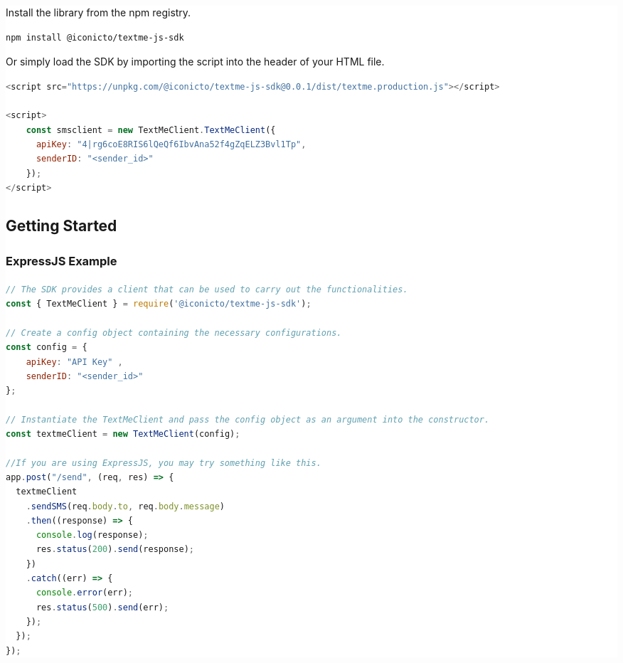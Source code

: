 
Install the library from the npm registry.

```
npm install @iconicto/textme-js-sdk
```

Or simply load the SDK by importing the script into the header of your HTML file.

```javascript
<script src="https://unpkg.com/@iconicto/textme-js-sdk@0.0.1/dist/textme.production.js"></script>

<script>
    const smsclient = new TextMeClient.TextMeClient({
      apiKey: "4|rg6coE8RIS6lQeQf6IbvAna52f4gZqELZ3Bvl1Tp",
      senderID: "<sender_id>"
    });
</script>
```

## Getting Started 

### ExpressJS Example

```javascript
// The SDK provides a client that can be used to carry out the functionalities.
const { TextMeClient } = require('@iconicto/textme-js-sdk');

// Create a config object containing the necessary configurations.
const config = {
    apiKey: "API Key" ,
    senderID: "<sender_id>"
};

// Instantiate the TextMeClient and pass the config object as an argument into the constructor.
const textmeClient = new TextMeClient(config);

//If you are using ExpressJS, you may try something like this.
app.post("/send", (req, res) => {
  textmeClient
    .sendSMS(req.body.to, req.body.message)
    .then((response) => {
      console.log(response);
      res.status(200).send(response);
    })
    .catch((err) => {
      console.error(err);
      res.status(500).send(err);
    });
  });
});

```
